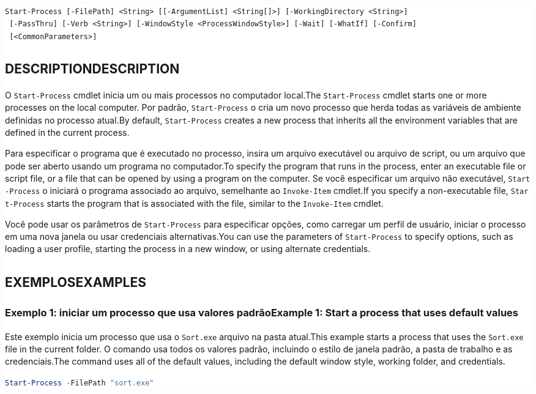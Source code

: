```
Start-Process [-FilePath] <String> [[-ArgumentList] <String[]>] [-WorkingDirectory <String>]
 [-PassThru] [-Verb <String>] [-WindowStyle <ProcessWindowStyle>] [-Wait] [-WhatIf] [-Confirm]
 [<CommonParameters>]
```

## <span data-ttu-id="b329c-108">DESCRIPTION</span><span class="sxs-lookup"><span data-stu-id="b329c-108">DESCRIPTION</span></span>

<span data-ttu-id="b329c-109">O `Start-Process` cmdlet inicia um ou mais processos no computador local.</span><span class="sxs-lookup"><span data-stu-id="b329c-109">The `Start-Process` cmdlet starts one or more processes on the local computer.</span></span> <span data-ttu-id="b329c-110">Por padrão, `Start-Process` o cria um novo processo que herda todas as variáveis de ambiente definidas no processo atual.</span><span class="sxs-lookup"><span data-stu-id="b329c-110">By default, `Start-Process` creates a new process that inherits all the environment variables that are defined in the current process.</span></span>

<span data-ttu-id="b329c-111">Para especificar o programa que é executado no processo, insira um arquivo executável ou arquivo de script, ou um arquivo que pode ser aberto usando um programa no computador.</span><span class="sxs-lookup"><span data-stu-id="b329c-111">To specify the program that runs in the process, enter an executable file or script file, or a file that can be opened by using a program on the computer.</span></span> <span data-ttu-id="b329c-112">Se você especificar um arquivo não executável, `Start-Process` o iniciará o programa associado ao arquivo, semelhante ao `Invoke-Item` cmdlet.</span><span class="sxs-lookup"><span data-stu-id="b329c-112">If you specify a non-executable file, `Start-Process` starts the program that is associated with the file, similar to the `Invoke-Item` cmdlet.</span></span>

<span data-ttu-id="b329c-113">Você pode usar os parâmetros de `Start-Process` para especificar opções, como carregar um perfil de usuário, iniciar o processo em uma nova janela ou usar credenciais alternativas.</span><span class="sxs-lookup"><span data-stu-id="b329c-113">You can use the parameters of `Start-Process` to specify options, such as loading a user profile, starting the process in a new window, or using alternate credentials.</span></span>

## <span data-ttu-id="b329c-114">EXEMPLOS</span><span class="sxs-lookup"><span data-stu-id="b329c-114">EXAMPLES</span></span>

### <span data-ttu-id="b329c-115">Exemplo 1: iniciar um processo que usa valores padrão</span><span class="sxs-lookup"><span data-stu-id="b329c-115">Example 1: Start a process that uses default values</span></span>

<span data-ttu-id="b329c-116">Este exemplo inicia um processo que usa o `Sort.exe` arquivo na pasta atual.</span><span class="sxs-lookup"><span data-stu-id="b329c-116">This example starts a process that uses the `Sort.exe` file in the current folder.</span></span> <span data-ttu-id="b329c-117">O comando usa todos os valores padrão, incluindo o estilo de janela padrão, a pasta de trabalho e as credenciais.</span><span class="sxs-lookup"><span data-stu-id="b329c-117">The command uses all of the default values, including the default window style, working folder, and credentials.</span></span>

```powershell
Start-Process -FilePath "sort.exe"
```
